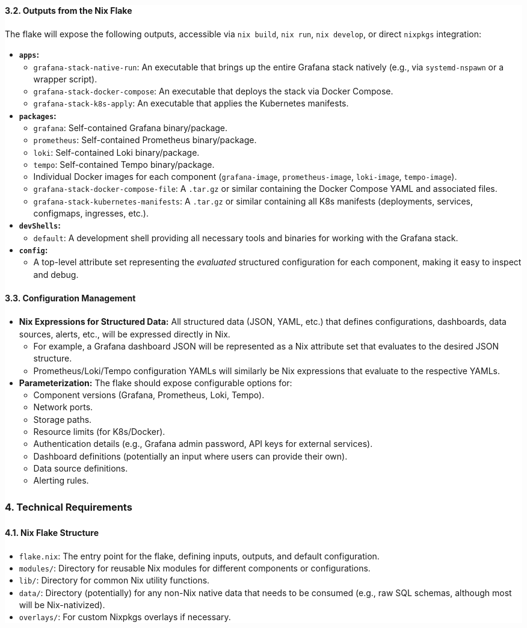#### 3.2. Outputs from the Nix Flake

The flake will expose the following outputs, accessible via `nix build`, `nix run`, `nix develop`, or direct `nixpkgs` integration:

*   **`apps`:**
    *   `grafana-stack-native-run`: An executable that brings up the entire Grafana stack natively (e.g., via `systemd-nspawn` or a wrapper script).
    *   `grafana-stack-docker-compose`: An executable that deploys the stack via Docker Compose.
    *   `grafana-stack-k8s-apply`: An executable that applies the Kubernetes manifests.
*   **`packages`:**
    *   `grafana`: Self-contained Grafana binary/package.
    *   `prometheus`: Self-contained Prometheus binary/package.
    *   `loki`: Self-contained Loki binary/package.
    *   `tempo`: Self-contained Tempo binary/package.
    *   Individual Docker images for each component (`grafana-image`, `prometheus-image`, `loki-image`, `tempo-image`).
    *   `grafana-stack-docker-compose-file`: A `.tar.gz` or similar containing the Docker Compose YAML and associated files.
    *   `grafana-stack-kubernetes-manifests`: A `.tar.gz` or similar containing all K8s manifests (deployments, services, configmaps, ingresses, etc.).
*   **`devShells`:**
    *   `default`: A development shell providing all necessary tools and binaries for working with the Grafana stack.
*   **`config`:**
    *   A top-level attribute set representing the *evaluated* structured configuration for each component, making it easy to inspect and debug.

#### 3.3. Configuration Management

*   **Nix Expressions for Structured Data:** All structured data (JSON, YAML, etc.) that defines configurations, dashboards, data sources, alerts, etc., will be expressed directly in Nix.
    *   For example, a Grafana dashboard JSON will be represented as a Nix attribute set that evaluates to the desired JSON structure.
    *   Prometheus/Loki/Tempo configuration YAMLs will similarly be Nix expressions that evaluate to the respective YAMLs.
*   **Parameterization:** The flake should expose configurable options for:
    *   Component versions (Grafana, Prometheus, Loki, Tempo).
    *   Network ports.
    *   Storage paths.
    *   Resource limits (for K8s/Docker).
    *   Authentication details (e.g., Grafana admin password, API keys for external services).
    *   Dashboard definitions (potentially an input where users can provide their own).
    *   Data source definitions.
    *   Alerting rules.

### 4. Technical Requirements

#### 4.1. Nix Flake Structure

*   `flake.nix`: The entry point for the flake, defining inputs, outputs, and default configuration.
*   `modules/`: Directory for reusable Nix modules for different components or configurations.
*   `lib/`: Directory for common Nix utility functions.
*   `data/`: Directory (potentially) for any non-Nix native data that needs to be consumed (e.g., raw SQL schemas, although most will be Nix-nativized).
*   `overlays/`: For custom Nixpkgs overlays if necessary.
